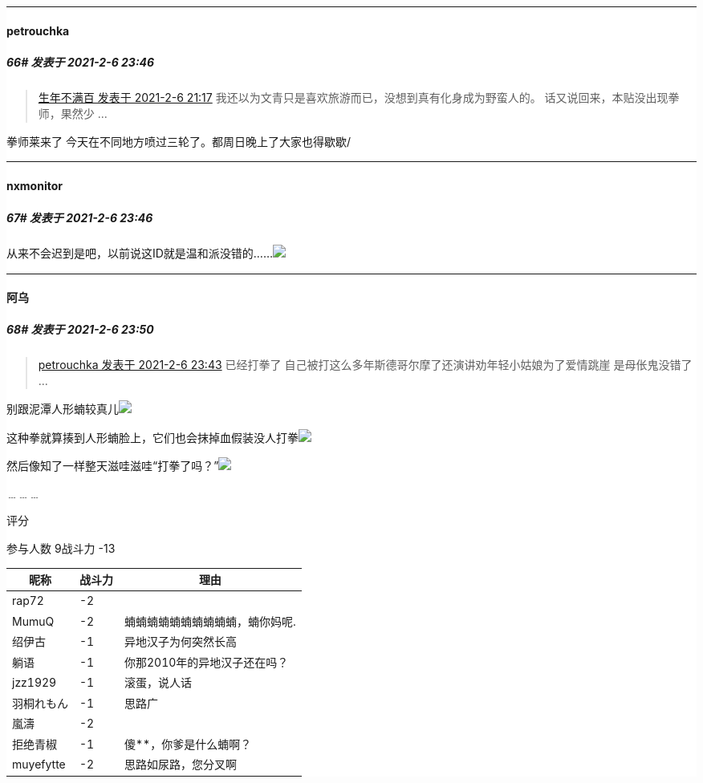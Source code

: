 
-----

####  petrouchka  
##### 66#       发表于 2021-2-6 23:46


<blockquote><a href="httphttps://bbs.saraba1st.com/2b/forum.php?mod=redirect&amp;goto=findpost&amp;pid=50259705&amp;ptid=1986608" target="_blank">生年不满百 发表于 2021-2-6 21:17</a>
我还以为文青只是喜欢旅游而已，没想到真有化身成为野蛮人的。
话又说回来，本贴没出现拳师，果然少 ...</blockquote>
拳师莱来了 今天在不同地方喷过三轮了。都周日晚上了大家也得歇歇/


-----

####  nxmonitor  
##### 67#       发表于 2021-2-6 23:46


从来不会迟到是吧，以前说这ID就是温和派没错的……<img src="https://static.saraba1st.com/image/smiley/face2017/034.png" referrerpolicy="no-referrer">


-----

####  阿乌  
##### 68#       发表于 2021-2-6 23:50


<blockquote><a href="httphttps://bbs.saraba1st.com/2b/forum.php?mod=redirect&amp;goto=findpost&amp;pid=50260900&amp;ptid=1986608" target="_blank">petrouchka 发表于 2021-2-6 23:43</a>
已经打拳了 自己被打这么多年斯德哥尔摩了还演讲劝年轻小姑娘为了爱情跳崖 是母伥鬼没错了 ...</blockquote>
别跟泥潭人形蝻较真儿<img src="https://static.saraba1st.com/image/smiley/face2017/032.png" referrerpolicy="no-referrer">

这种拳就算揍到人形蝻脸上，它们也会抹掉血假装没人打拳<img src="https://static.saraba1st.com/image/smiley/face2017/047.png" referrerpolicy="no-referrer">

然后像知了一样整天滋哇滋哇“打拳了吗？”<img src="https://static.saraba1st.com/image/smiley/face2017/210.gif" referrerpolicy="no-referrer">


﹍﹍﹍

评分


 参与人数 9战斗力 -13

|昵称|战斗力|理由|
|----|---|---|
| rap72|-2||
| MumuQ|-2|蝻蝻蝻蝻蝻蝻蝻蝻蝻蝻，蝻你妈呢.|
| 绍伊古|-1|异地汉子为何突然长高|
| 躺语|-1|你那2010年的异地汉子还在吗？|
| jzz1929|-1|滚蛋，说人话|
| 羽桐れもん|-1|思路广|
| 嵐濤|-2||
| 拒绝青椒|-1|傻**，你爹是什么蝻啊？|
| muyefytte|-2|思路如尿路，您分叉啊|
